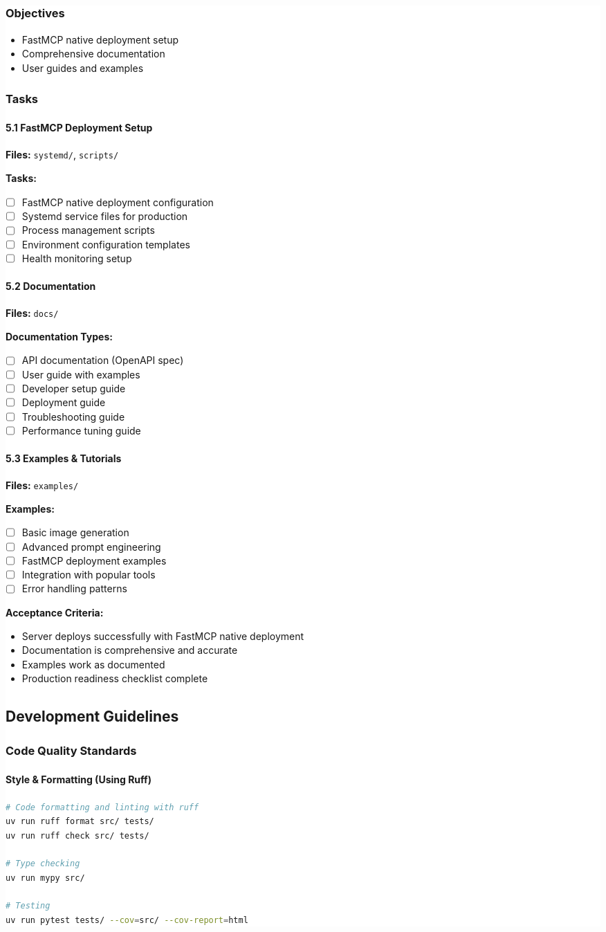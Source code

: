 ### Objectives
- FastMCP native deployment setup
- Comprehensive documentation
- User guides and examples

### Tasks

#### 5.1 FastMCP Deployment Setup
**Files:** `systemd/`, `scripts/`

**Tasks:**
- [ ] FastMCP native deployment configuration
- [ ] Systemd service files for production
- [ ] Process management scripts
- [ ] Environment configuration templates
- [ ] Health monitoring setup

#### 5.2 Documentation
**Files:** `docs/`

**Documentation Types:**
- [ ] API documentation (OpenAPI spec)
- [ ] User guide with examples
- [ ] Developer setup guide
- [ ] Deployment guide
- [ ] Troubleshooting guide
- [ ] Performance tuning guide

#### 5.3 Examples & Tutorials
**Files:** `examples/`

**Examples:**
- [ ] Basic image generation
- [ ] Advanced prompt engineering
- [ ] FastMCP deployment examples
- [ ] Integration with popular tools
- [ ] Error handling patterns

**Acceptance Criteria:**
- Server deploys successfully with FastMCP native deployment
- Documentation is comprehensive and accurate
- Examples work as documented
- Production readiness checklist complete

## Development Guidelines

### Code Quality Standards

#### Style & Formatting (Using Ruff)
```bash
# Code formatting and linting with ruff
uv run ruff format src/ tests/
uv run ruff check src/ tests/

# Type checking
uv run mypy src/

# Testing
uv run pytest tests/ --cov=src/ --cov-report=html
```
